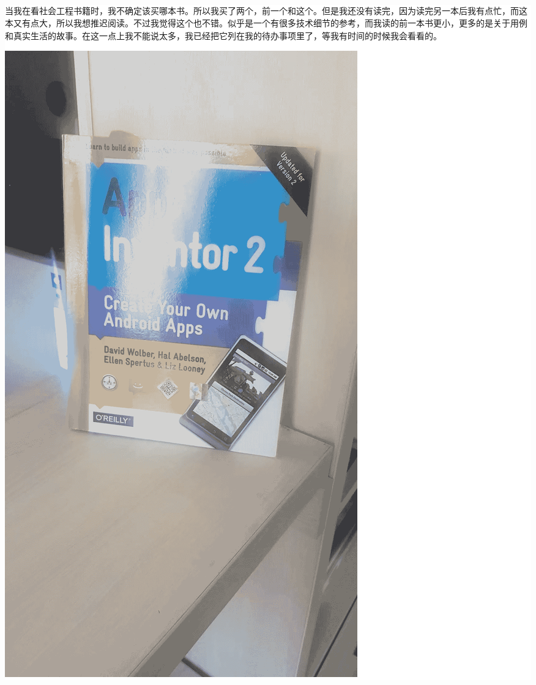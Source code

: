 当我在看社会工程书籍时，我不确定该买哪本书。所以我买了两个，前一个和这个。但是我还没有读完，因为读完另一本后我有点忙，而这本又有点大，所以我想推迟阅读。不过我觉得这个也不错。似乎是一个有很多技术细节的参考，而我读的前一本书更小，更多的是关于用例和真实生活的故事。在这一点上我不能说太多，我已经把它列在我的待办事项里了，等我有时间的时候我会看看的。

![](img/22d1f5eafb9c763c70fc9a7ba1ebbc66.png)
